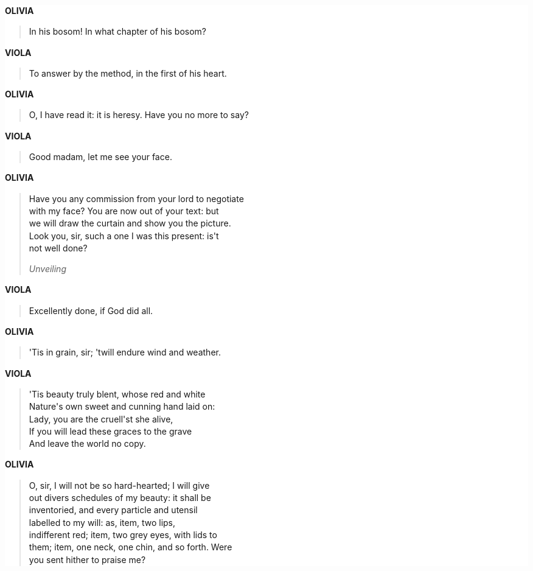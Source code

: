<a name="speech94"><b>OLIVIA</b></a>
<blockquote>
<a name="1.5.207">In his bosom! In what chapter of his bosom?</a><br>
</blockquote>

<a name="speech95"><b>VIOLA</b></a>
<blockquote>
<a name="1.5.208">To answer by the method, in the first of his heart.</a><br>
</blockquote>

<a name="speech96"><b>OLIVIA</b></a>
<blockquote>
<a name="1.5.209">O, I have read it: it is heresy. Have you no more to say?</a><br>
</blockquote>

<a name="speech97"><b>VIOLA</b></a>
<blockquote>
<a name="1.5.210">Good madam, let me see your face.</a><br>
</blockquote>

<a name="speech98"><b>OLIVIA</b></a>
<blockquote>
<a name="1.5.211">Have you any commission from your lord to negotiate</a><br>
<a name="1.5.212">with my face? You are now out of your text: but</a><br>
<a name="1.5.213">we will draw the curtain and show you the picture.</a><br>
<a name="1.5.214">Look you, sir, such a one I was this present: is't</a><br>
<a name="1.5.215">not well done?</a><br>
<p><i>Unveiling</i></p>
</blockquote>

<a name="speech99"><b>VIOLA</b></a>
<blockquote>
<a name="1.5.216">Excellently done, if God did all.</a><br>
</blockquote>

<a name="speech100"><b>OLIVIA</b></a>
<blockquote>
<a name="1.5.217">'Tis in grain, sir; 'twill endure wind and weather.</a><br>
</blockquote>

<a name="speech101"><b>VIOLA</b></a>
<blockquote>
<a name="1.5.218">'Tis beauty truly blent, whose red and white</a><br>
<a name="1.5.219">Nature's own sweet and cunning hand laid on:</a><br>
<a name="1.5.220">Lady, you are the cruell'st she alive,</a><br>
<a name="1.5.221">If you will lead these graces to the grave</a><br>
<a name="1.5.222">And leave the world no copy.</a><br>
</blockquote>

<a name="speech102"><b>OLIVIA</b></a>
<blockquote>
<a name="1.5.223">O, sir, I will not be so hard-hearted; I will give</a><br>
<a name="1.5.224">out divers schedules of my beauty: it shall be</a><br>
<a name="1.5.225">inventoried, and every particle and utensil</a><br>
<a name="1.5.226">labelled to my will: as, item, two lips,</a><br>
<a name="1.5.227">indifferent red; item, two grey eyes, with lids to</a><br>
<a name="1.5.228">them; item, one neck, one chin, and so forth. Were</a><br>
<a name="1.5.229">you sent hither to praise me?</a><br>
</blockquote>

